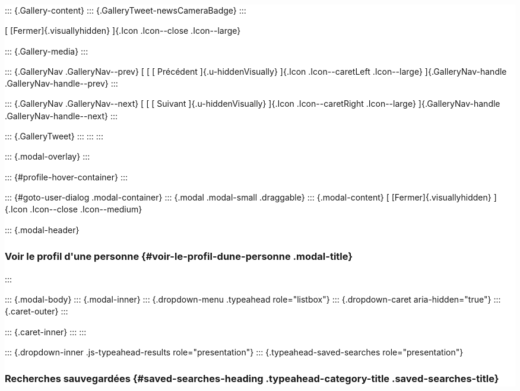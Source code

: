 ::: {.Gallery-content}
::: {.GalleryTweet-newsCameraBadge}
:::

[ [Fermer]{.visuallyhidden} ]{.Icon .Icon--close .Icon--large}

::: {.Gallery-media}
:::

::: {.GalleryNav .GalleryNav--prev}
[ [ [ Précédent ]{.u-hiddenVisually} ]{.Icon .Icon--caretLeft
.Icon--large} ]{.GalleryNav-handle .GalleryNav-handle--prev}
:::

::: {.GalleryNav .GalleryNav--next}
[ [ [ Suivant ]{.u-hiddenVisually} ]{.Icon .Icon--caretRight
.Icon--large} ]{.GalleryNav-handle .GalleryNav-handle--next}
:::

::: {.GalleryTweet}
:::
:::
:::

::: {.modal-overlay}
:::

::: {#profile-hover-container}
:::

::: {#goto-user-dialog .modal-container}
::: {.modal .modal-small .draggable}
::: {.modal-content}
[ [Fermer]{.visuallyhidden} ]{.Icon .Icon--close .Icon--medium}

::: {.modal-header}
### Voir le profil d\'une personne {#voir-le-profil-dune-personne .modal-title}
:::

::: {.modal-body}
::: {.modal-inner}
::: {.dropdown-menu .typeahead role="listbox"}
::: {.dropdown-caret aria-hidden="true"}
::: {.caret-outer}
:::

::: {.caret-inner}
:::
:::

::: {.dropdown-inner .js-typeahead-results role="presentation"}
::: {.typeahead-saved-searches role="presentation"}
### Recherches sauvegardées {#saved-searches-heading .typeahead-category-title .saved-searches-title}
